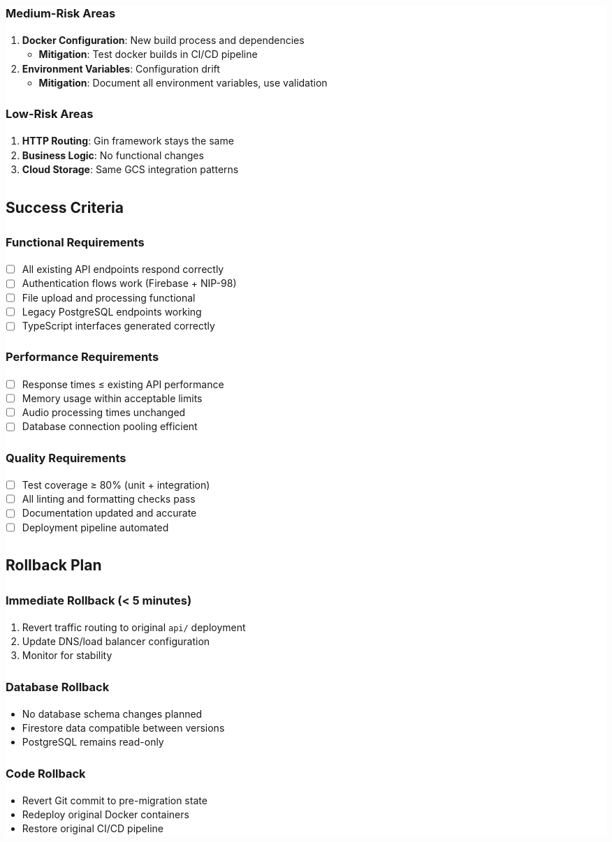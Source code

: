 ### Medium-Risk Areas
1. **Docker Configuration**: New build process and dependencies
   - **Mitigation**: Test docker builds in CI/CD pipeline
2. **Environment Variables**: Configuration drift
   - **Mitigation**: Document all environment variables, use validation

### Low-Risk Areas
1. **HTTP Routing**: Gin framework stays the same
2. **Business Logic**: No functional changes
3. **Cloud Storage**: Same GCS integration patterns

## Success Criteria

### Functional Requirements
- [ ] All existing API endpoints respond correctly
- [ ] Authentication flows work (Firebase + NIP-98)
- [ ] File upload and processing functional
- [ ] Legacy PostgreSQL endpoints working
- [ ] TypeScript interfaces generated correctly

### Performance Requirements
- [ ] Response times ≤ existing API performance
- [ ] Memory usage within acceptable limits
- [ ] Audio processing times unchanged
- [ ] Database connection pooling efficient

### Quality Requirements
- [ ] Test coverage ≥ 80% (unit + integration)
- [ ] All linting and formatting checks pass
- [ ] Documentation updated and accurate
- [ ] Deployment pipeline automated

## Rollback Plan

### Immediate Rollback (< 5 minutes)
1. Revert traffic routing to original `api/` deployment
2. Update DNS/load balancer configuration
3. Monitor for stability

### Database Rollback
- No database schema changes planned
- Firestore data compatible between versions
- PostgreSQL remains read-only

### Code Rollback
- Revert Git commit to pre-migration state
- Redeploy original Docker containers
- Restore original CI/CD pipeline

